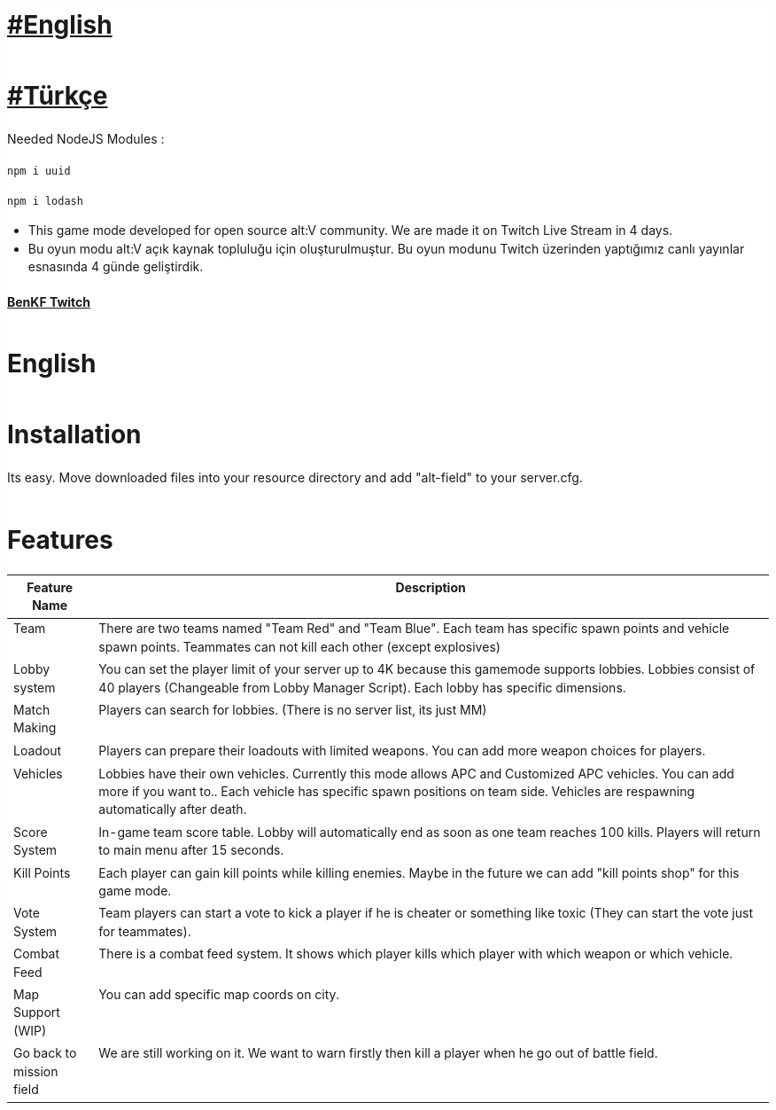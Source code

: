 
# [#English](#english)
# [#Türkçe](#turkish)

Needed NodeJS Modules : 

`npm i uuid`

`npm i lodash`

- This game mode developed for open source alt:V community. We are made it on Twitch Live Stream in 4 days.
- Bu oyun modu alt:V açık kaynak topluluğu için oluşturulmuştur. Bu oyun modunu Twitch üzerinden yaptığımız canlı yayınlar esnasında 4 günde geliştirdik.

#### [BenKF Twitch](https://twitch.tv/BenKF)


# English
# Installation
Its easy. Move downloaded files into your resource directory and add "alt-field" to your server.cfg.

# Features

Feature Name | Description
------------ | -------------
Team | There are two teams named "Team Red" and "Team Blue". Each team has specific spawn points and vehicle spawn points. Teammates can not kill each other (except explosives)
Lobby system | You can set the player limit of your server up to 4K because this gamemode supports lobbies. Lobbies consist of 40 players (Changeable from Lobby Manager Script). Each lobby has specific dimensions.
Match Making | Players can search for lobbies. (There is no server list, its just MM)
Loadout | Players can prepare their loadouts with limited weapons. You can add more weapon choices for players.
Vehicles | Lobbies have their own vehicles. Currently this mode allows APC and Customized APC vehicles. You can add more if you want to.. Each vehicle has specific spawn positions on team side. Vehicles are respawning automatically after death.
Score System | In-game team score table. Lobby will automatically end as soon as one team reaches 100 kills. Players will return to main menu after 15 seconds. 
Kill Points | Each player can gain kill points while killing enemies. Maybe in the future we can add "kill points shop" for this game mode.
Vote System | Team players can start a vote to kick a player if he is cheater or something like toxic (They can start the vote just for teammates).
Combat Feed | There is a combat feed system. It shows which player kills which player with which weapon or which vehicle.
Map Support (WIP) | You can add specific map coords on city.
Go back to mission field | We are still working on it. We want to warn firstly then kill a player when he go out of battle field.
